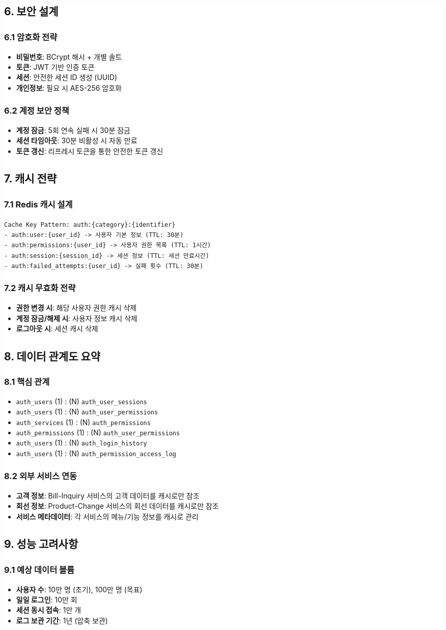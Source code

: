 ## 6. 보안 설계

### 6.1 암호화 전략
- **비밀번호**: BCrypt 해시 + 개별 솔트
- **토큰**: JWT 기반 인증 토큰
- **세션**: 안전한 세션 ID 생성 (UUID)
- **개인정보**: 필요 시 AES-256 암호화

### 6.2 계정 보안 정책
- **계정 잠금**: 5회 연속 실패 시 30분 잠금
- **세션 타임아웃**: 30분 비활성 시 자동 만료
- **토큰 갱신**: 리프레시 토큰을 통한 안전한 토큰 갱신

## 7. 캐시 전략

### 7.1 Redis 캐시 설계
```
Cache Key Pattern: auth:{category}:{identifier}
- auth:user:{user_id} -> 사용자 기본 정보 (TTL: 30분)
- auth:permissions:{user_id} -> 사용자 권한 목록 (TTL: 1시간)
- auth:session:{session_id} -> 세션 정보 (TTL: 세션 만료시간)
- auth:failed_attempts:{user_id} -> 실패 횟수 (TTL: 30분)
```

### 7.2 캐시 무효화 전략
- **권한 변경 시**: 해당 사용자 권한 캐시 삭제
- **계정 잠금/해제 시**: 사용자 정보 캐시 삭제
- **로그아웃 시**: 세션 캐시 삭제

## 8. 데이터 관계도 요약

### 8.1 핵심 관계
- `auth_users` (1) : (N) `auth_user_sessions`
- `auth_users` (1) : (N) `auth_user_permissions`
- `auth_services` (1) : (N) `auth_permissions`
- `auth_permissions` (1) : (N) `auth_user_permissions`
- `auth_users` (1) : (N) `auth_login_history`
- `auth_users` (1) : (N) `auth_permission_access_log`

### 8.2 외부 서비스 연동
- **고객 정보**: Bill-Inquiry 서비스의 고객 데이터를 캐시로만 참조
- **회선 정보**: Product-Change 서비스의 회선 데이터를 캐시로만 참조
- **서비스 메타데이터**: 각 서비스의 메뉴/기능 정보를 캐시로 관리

## 9. 성능 고려사항

### 9.1 예상 데이터 볼륨
- **사용자 수**: 10만 명 (초기), 100만 명 (목표)
- **일일 로그인**: 10만 회
- **세션 동시 접속**: 1만 개
- **로그 보관 기간**: 1년 (압축 보관)
